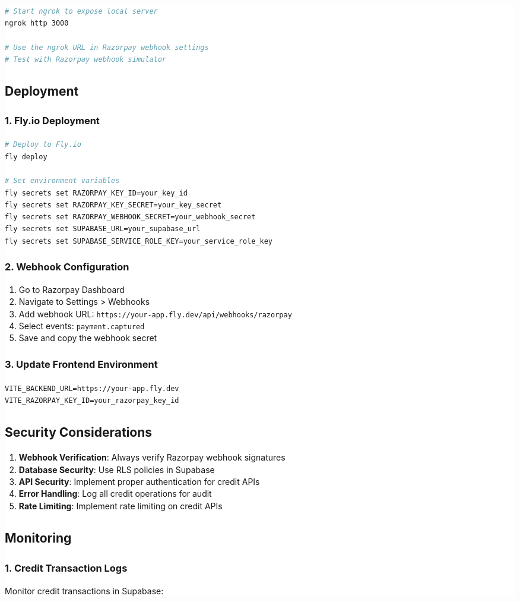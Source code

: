 ```bash
# Start ngrok to expose local server
ngrok http 3000

# Use the ngrok URL in Razorpay webhook settings
# Test with Razorpay webhook simulator
```

## Deployment

### 1. Fly.io Deployment

```bash
# Deploy to Fly.io
fly deploy

# Set environment variables
fly secrets set RAZORPAY_KEY_ID=your_key_id
fly secrets set RAZORPAY_KEY_SECRET=your_key_secret
fly secrets set RAZORPAY_WEBHOOK_SECRET=your_webhook_secret
fly secrets set SUPABASE_URL=your_supabase_url
fly secrets set SUPABASE_SERVICE_ROLE_KEY=your_service_role_key
```

### 2. Webhook Configuration

1. Go to Razorpay Dashboard
2. Navigate to Settings > Webhooks
3. Add webhook URL: `https://your-app.fly.dev/api/webhooks/razorpay`
4. Select events: `payment.captured`
5. Save and copy the webhook secret

### 3. Update Frontend Environment

```env
VITE_BACKEND_URL=https://your-app.fly.dev
VITE_RAZORPAY_KEY_ID=your_razorpay_key_id
```

## Security Considerations

1. **Webhook Verification**: Always verify Razorpay webhook signatures
2. **Database Security**: Use RLS policies in Supabase
3. **API Security**: Implement proper authentication for credit APIs
4. **Error Handling**: Log all credit operations for audit
5. **Rate Limiting**: Implement rate limiting on credit APIs

## Monitoring

### 1. Credit Transaction Logs

Monitor credit transactions in Supabase:

